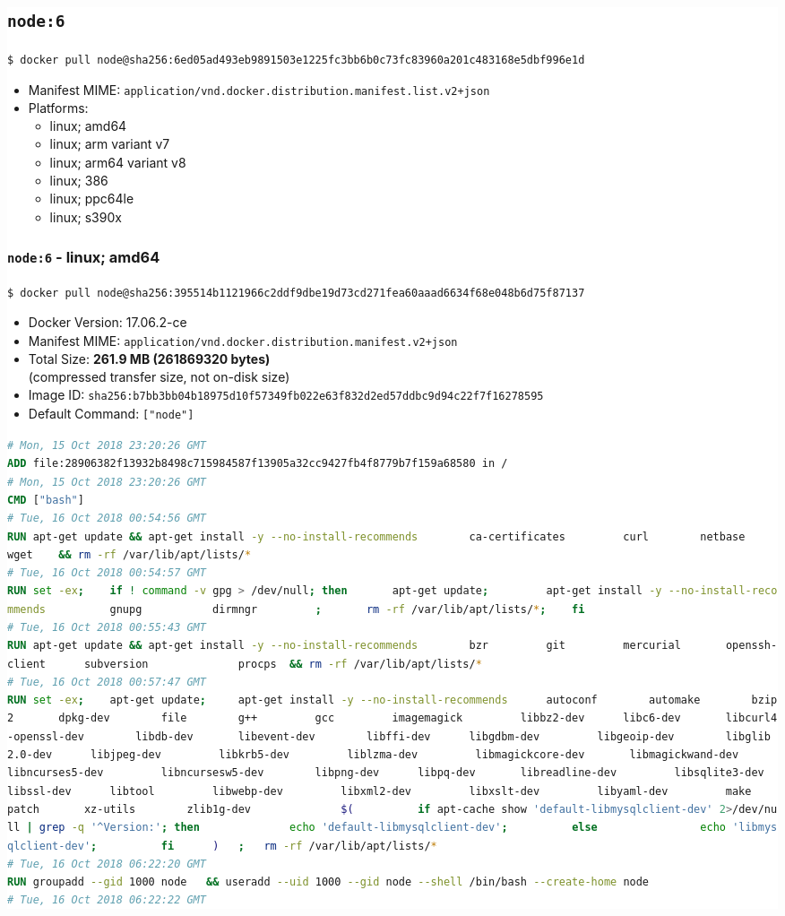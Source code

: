 ## `node:6`

```console
$ docker pull node@sha256:6ed05ad493eb9891503e1225fc3bb6b0c73fc83960a201c483168e5dbf996e1d
```

-	Manifest MIME: `application/vnd.docker.distribution.manifest.list.v2+json`
-	Platforms:
	-	linux; amd64
	-	linux; arm variant v7
	-	linux; arm64 variant v8
	-	linux; 386
	-	linux; ppc64le
	-	linux; s390x

### `node:6` - linux; amd64

```console
$ docker pull node@sha256:395514b1121966c2ddf9dbe19d73cd271fea60aaad6634f68e048b6d75f87137
```

-	Docker Version: 17.06.2-ce
-	Manifest MIME: `application/vnd.docker.distribution.manifest.v2+json`
-	Total Size: **261.9 MB (261869320 bytes)**  
	(compressed transfer size, not on-disk size)
-	Image ID: `sha256:b7bb3bb04b18975d10f57349fb022e63f832d2ed57ddbc9d94c22f7f16278595`
-	Default Command: `["node"]`

```dockerfile
# Mon, 15 Oct 2018 23:20:26 GMT
ADD file:28906382f13932b8498c715984587f13905a32cc9427fb4f8779b7f159a68580 in / 
# Mon, 15 Oct 2018 23:20:26 GMT
CMD ["bash"]
# Tue, 16 Oct 2018 00:54:56 GMT
RUN apt-get update && apt-get install -y --no-install-recommends 		ca-certificates 		curl 		netbase 		wget 	&& rm -rf /var/lib/apt/lists/*
# Tue, 16 Oct 2018 00:54:57 GMT
RUN set -ex; 	if ! command -v gpg > /dev/null; then 		apt-get update; 		apt-get install -y --no-install-recommends 			gnupg 			dirmngr 		; 		rm -rf /var/lib/apt/lists/*; 	fi
# Tue, 16 Oct 2018 00:55:43 GMT
RUN apt-get update && apt-get install -y --no-install-recommends 		bzr 		git 		mercurial 		openssh-client 		subversion 				procps 	&& rm -rf /var/lib/apt/lists/*
# Tue, 16 Oct 2018 00:57:47 GMT
RUN set -ex; 	apt-get update; 	apt-get install -y --no-install-recommends 		autoconf 		automake 		bzip2 		dpkg-dev 		file 		g++ 		gcc 		imagemagick 		libbz2-dev 		libc6-dev 		libcurl4-openssl-dev 		libdb-dev 		libevent-dev 		libffi-dev 		libgdbm-dev 		libgeoip-dev 		libglib2.0-dev 		libjpeg-dev 		libkrb5-dev 		liblzma-dev 		libmagickcore-dev 		libmagickwand-dev 		libncurses5-dev 		libncursesw5-dev 		libpng-dev 		libpq-dev 		libreadline-dev 		libsqlite3-dev 		libssl-dev 		libtool 		libwebp-dev 		libxml2-dev 		libxslt-dev 		libyaml-dev 		make 		patch 		xz-utils 		zlib1g-dev 				$( 			if apt-cache show 'default-libmysqlclient-dev' 2>/dev/null | grep -q '^Version:'; then 				echo 'default-libmysqlclient-dev'; 			else 				echo 'libmysqlclient-dev'; 			fi 		) 	; 	rm -rf /var/lib/apt/lists/*
# Tue, 16 Oct 2018 06:22:20 GMT
RUN groupadd --gid 1000 node   && useradd --uid 1000 --gid node --shell /bin/bash --create-home node
# Tue, 16 Oct 2018 06:22:22 GMT
```